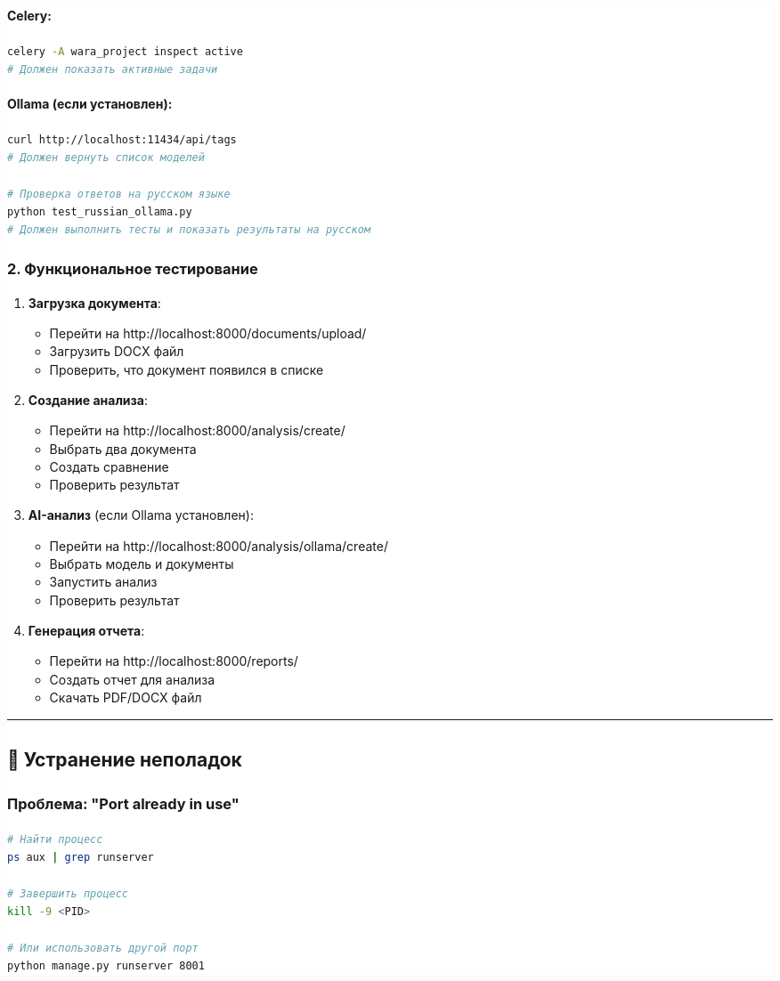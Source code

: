#### Celery:
```bash
celery -A wara_project inspect active
# Должен показать активные задачи
```

#### Ollama (если установлен):
```bash
curl http://localhost:11434/api/tags
# Должен вернуть список моделей

# Проверка ответов на русском языке
python test_russian_ollama.py
# Должен выполнить тесты и показать результаты на русском
```

### 2. Функциональное тестирование

1. **Загрузка документа**:
   - Перейти на http://localhost:8000/documents/upload/
   - Загрузить DOCX файл
   - Проверить, что документ появился в списке

2. **Создание анализа**:
   - Перейти на http://localhost:8000/analysis/create/
   - Выбрать два документа
   - Создать сравнение
   - Проверить результат

3. **AI-анализ** (если Ollama установлен):
   - Перейти на http://localhost:8000/analysis/ollama/create/
   - Выбрать модель и документы
   - Запустить анализ
   - Проверить результат

4. **Генерация отчета**:
   - Перейти на http://localhost:8000/reports/
   - Создать отчет для анализа
   - Скачать PDF/DOCX файл

---

## 🚨 Устранение неполадок

### Проблема: "Port already in use"
```bash
# Найти процесс
ps aux | grep runserver

# Завершить процесс
kill -9 <PID>

# Или использовать другой порт
python manage.py runserver 8001
```

